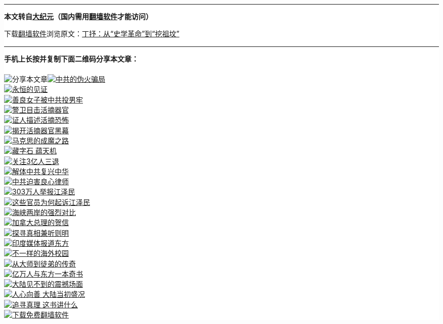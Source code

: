 <hr>

<strong>本文转自<a href="https://www.epochtimes.com">大纪元</a>（国内需用<a href="https://github.com/bannedbook/fanqiang/wiki">翻墙软件</a>才能访问）</strong><p>下载<a href="https://github.com/bannedbook/fanqiang/wiki">翻墙软件</a>浏览原文：<a href="https://www.epochtimes.com/gb/3/8/4/n353359.htm">丁抒：从“史学革命”到“挖祖坟”</a></p><hr>

<strong>手机上长按并复制下面二维码分享本文章：</strong><br><br><img src="http://d1p1.ip.zn2.us/v.php?action=qrcode&url=/gb/3/8/4/n353359.md%231" title="分享本文章"></td><td VALIGN=TOP><a href="/gb/16/1/21/n4622075.md?dfh#1" target="_blank"><img src="https://raw.githubusercontent.com/tjvrql262/djy/master/gb/300/wei-f1.jpg" title="中共的伪火骗局"  alt="中共的伪火骗局"></a><br><a href="https://github.com/tjvrql262/www/blob/master/README.md?dfh#9" target="_blank"><img src="https://raw.githubusercontent.com/tjvrql262/djy/master/gb/300/yong-h.jpg" title="永恒的见证"  alt="永恒的见证"></a><br><a href="/gb/13/9/29/n3974789.md?dfh#1" target="_blank"><img src="https://raw.githubusercontent.com/tjvrql262/djy/master/gb/300/shang-lnz.jpg" title="善良女子被中共投男牢"  alt="善良女子被中共投男牢"></a><br><a href="/gb/16/3/16/n4663449.md?dfh#1" target="_blank"><img src="https://raw.githubusercontent.com/tjvrql262/djy/master/gb/300/huo-z3.jpg" title="警卫目击活摘器官"  alt="警卫目击活摘器官"></a><br><a href="/gb/16/8/7/n8177641.md?dfh#1" target="_blank"><img src="https://raw.githubusercontent.com/tjvrql262/djy/master/gb/300/huo-z4.jpg" title="证人描述活摘恐怖"  alt="证人描述活摘恐怖"></a><br><a href="/gb/10/4/19/n2881569.md?dfh#1" target="_blank"><img src="https://raw.githubusercontent.com/tjvrql262/djy/master/gb/300/huo-z1.jpg" title="揭开活摘器官黑幕"  alt="揭开活摘器官黑幕"></a><br><a href="/gb/10/11/7/n3077476.md?dfh#1" target="_blank"><img src="https://raw.githubusercontent.com/tjvrql262/djy/master/gb/300/ma-ks.jpg" title="马克思的成魔之路"  alt="马克思的成魔之路"></a><br><a href="/gb/14/6/9/n4173977.md?dfh#1" target="_blank"><img src="https://raw.githubusercontent.com/tjvrql262/djy/master/gb/300/chang-zs.jpg" title="藏字石 蕴天机"  alt="藏字石 蕴天机"></a><br><a href="/gb/18/5/10/n10381511.md?dfh#1" target="_blank"><img src="https://raw.githubusercontent.com/tjvrql262/djy/master/gb/300/st1.jpg" title="关注3亿人三退"  alt="关注3亿人三退"></a><br><a href="/gb/18/3/21/n10237682.md?dfh#1" target="_blank"><img src="https://raw.githubusercontent.com/tjvrql262/djy/master/gb/300/jie-t.jpg" title="解体中共复兴中华"  alt="解体中共复兴中华"></a><br><a href="/gb/9/2/9/n2422991.md?dfh#1" target="_blank"><img src="https://raw.githubusercontent.com/tjvrql262/djy/master/gb/300/gao-zs.jpg" title="中共迫害良心律师"  alt="中共迫害良心律师"></a><br><a href="/gb/18/12/9/n10900044.md?dfh#1" target="_blank"><img src="https://raw.githubusercontent.com/tjvrql262/djy/master/gb/300/sj1.jpg" title="303万人举报江泽民"  alt="303万人举报江泽民"></a><br><a href="/gb/18/8/28/n10672014.md?dfh#1" target="_blank"><img src="https://raw.githubusercontent.com/tjvrql262/djy/master/gb/300/sj2.jpg" title="这些官员为何起诉江泽民"  alt="这些官员为何起诉江泽民"></a><br><a href="/gb/8/12/18/n2367165.md?dfh#1" target="_blank"><img src="https://raw.githubusercontent.com/tjvrql262/djy/master/gb/300/liangan.jpg" title="海峡两岸的强烈对比"  alt="海峡两岸的强烈对比"></a><br><a href="/gb/15/12/10/n4593139.md?dfh#1" target="_blank"><img src="https://raw.githubusercontent.com/tjvrql262/djy/master/gb/300/jia-ndzl.jpg" title="加拿大总理的贺信"  alt="加拿大总理的贺信"></a><br><a href="/gb/11/6/17/n3289382.md?dfh#1" target="_blank"><img src="https://raw.githubusercontent.com/tjvrql262/djy/master/gb/300/xiao-wd.jpg" title="探寻真相兼听则明"  alt="探寻真相兼听则明"></a><br><a href="/gb/18/10/27/n10812623.md?dfh#1" target="_blank"><img src="https://raw.githubusercontent.com/tjvrql262/djy/master/gb/300/yindu.jpg" title="印度媒体报道东方"  alt="印度媒体报道东方"></a><br><a href="/gb/18/6/9/n10469652.md?dfh#1" target="_blank"><img src="https://raw.githubusercontent.com/tjvrql262/djy/master/gb/300/xie-j.jpg" title="不一样的海外校园"  alt="不一样的海外校园"></a><br><a href="/gb/7/4/5/n1669415.md?dfh#1" target="_blank"><img src="https://raw.githubusercontent.com/tjvrql262/djy/master/gb/300/li-up.jpg" title="从大师到徒弟的传奇"  alt="从大师到徒弟的传奇"></a><br><a href="/gb/17/5/26/n9191512.md?dfh#1" target="_blank"><img src="https://raw.githubusercontent.com/tjvrql262/djy/master/gb/300/zfl2.jpg" title="亿万人与东方一本奇书"  alt="亿万人与东方一本奇书"></a><br><a href="/gb/13/11/27/n4020290.md?dfh#1" target="_blank"><img src="https://raw.githubusercontent.com/tjvrql262/djy/master/gb/300/zhen-h.jpg" title="大陆见不到的震撼场面"  alt="大陆见不到的震撼场面"></a><br><a href="/gb/15/7/17/n4482910.md?dfh#1" target="_blank"><img src="https://raw.githubusercontent.com/tjvrql262/djy/master/gb/300/dalu-sk.jpg" title="人心向善 大陆当初盛况"  alt="人心向善 大陆当初盛况"></a><br><a href="/gb/19/1/5/n10955468.md?dfh#1" target="_blank"><img src="https://raw.githubusercontent.com/tjvrql262/djy/master/gb/300/zfl1.jpg" title="追寻真理 这书讲什么"  alt="追寻真理 这书讲什么"></a><br><a href="https://github.com/bannedbook/fanqiang/wiki" target="_blank"><img src="https://raw.githubusercontent.com/tjvrql262/djy/master/gb/300/fq1.jpg" title="下载免费翻墙软件"  alt="下载免费翻墙软件"></a><br></td></tr></table>